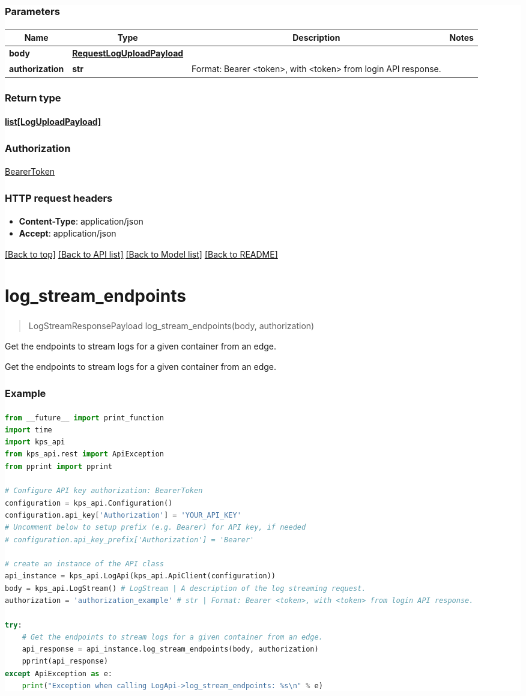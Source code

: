 ### Parameters

Name | Type | Description  | Notes
------------- | ------------- | ------------- | -------------
 **body** | [**RequestLogUploadPayload**](RequestLogUploadPayload.md)|  | 
 **authorization** | **str**| Format: Bearer &lt;token&gt;, with &lt;token&gt; from login API response. | 

### Return type

[**list[LogUploadPayload]**](LogUploadPayload.md)

### Authorization

[BearerToken](../README.md#BearerToken)

### HTTP request headers

 - **Content-Type**: application/json
 - **Accept**: application/json

[[Back to top]](#) [[Back to API list]](../README.md#documentation-for-api-endpoints) [[Back to Model list]](../README.md#documentation-for-models) [[Back to README]](../README.md)

# **log_stream_endpoints**
> LogStreamResponsePayload log_stream_endpoints(body, authorization)

Get the endpoints to stream logs for a given container from an edge.

Get the endpoints to stream logs for a given container from an edge.

### Example
```python
from __future__ import print_function
import time
import kps_api
from kps_api.rest import ApiException
from pprint import pprint

# Configure API key authorization: BearerToken
configuration = kps_api.Configuration()
configuration.api_key['Authorization'] = 'YOUR_API_KEY'
# Uncomment below to setup prefix (e.g. Bearer) for API key, if needed
# configuration.api_key_prefix['Authorization'] = 'Bearer'

# create an instance of the API class
api_instance = kps_api.LogApi(kps_api.ApiClient(configuration))
body = kps_api.LogStream() # LogStream | A description of the log streaming request.
authorization = 'authorization_example' # str | Format: Bearer <token>, with <token> from login API response.

try:
    # Get the endpoints to stream logs for a given container from an edge.
    api_response = api_instance.log_stream_endpoints(body, authorization)
    pprint(api_response)
except ApiException as e:
    print("Exception when calling LogApi->log_stream_endpoints: %s\n" % e)
```
